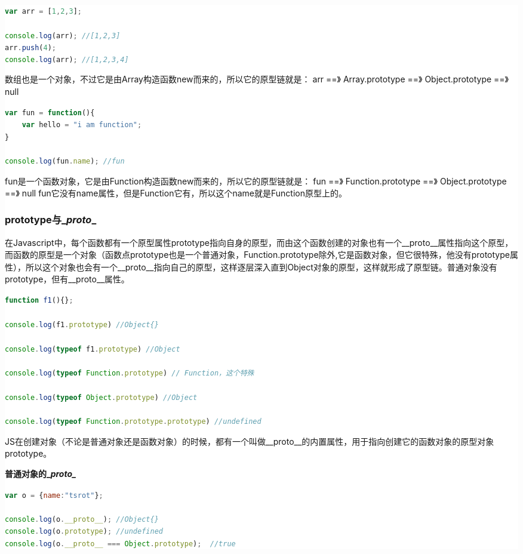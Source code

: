 ```javascript
var arr = [1,2,3];

console.log(arr); //[1,2,3]
arr.push(4);
console.log(arr); //[1,2,3,4]
```
数组也是一个对象，不过它是由Array构造函数new而来的，所以它的原型链就是：
arr ==》 Array.prototype ==》 Object.prototype ==》 null


```javascript
var fun = function(){
	var hello = "i am function";
}

console.log(fun.name); //fun
```
fun是一个函数对象，它是由Function构造函数new而来的，所以它的原型链就是：
fun ==》 Function.prototype  ==》 Object.prototype ==》 null
fun它没有name属性，但是Function它有，所以这个name就是Function原型上的。



### prototype与\__proto__

在Javascript中，每个函数都有一个原型属性prototype指向自身的原型，而由这个函数创建的对象也有一个\__proto\__属性指向这个原型，而函数的原型是一个对象（函数点prototype也是一个普通对象，Function.prototype除外,它是函数对象，但它很特殊，他没有prototype属性），所以这个对象也会有一个\__proto\__指向自己的原型，这样逐层深入直到Object对象的原型，这样就形成了原型链。普通对象没有prototype，但有\__proto\__属性。

```javascript
function f1(){};

console.log(f1.prototype) //Object{}

console.log(typeof f1.prototype) //Object

console.log(typeof Function.prototype) // Function，这个特殊

console.log(typeof Object.prototype) //Object

console.log(typeof Function.prototype.prototype) //undefined
```

JS在创建对象（不论是普通对象还是函数对象）的时候，都有一个叫做\__proto\__的内置属性，用于指向创建它的函数对象的原型对象prototype。

**普通对象的\__proto\__**
```javascript
var o = {name:"tsrot"};

console.log(o.__proto__); //Object{}
console.log(o.prototype); //undefined
console.log(o.__proto__ === Object.prototype);  //true

```
